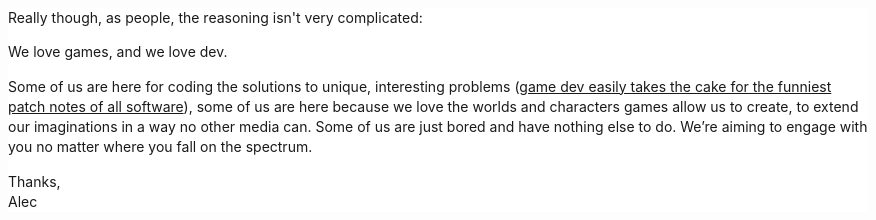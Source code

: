 Really though, as people, the reasoning isn't very complicated:

We love games, and we love dev.

Some of us are here for coding the solutions to unique, interesting problems ([game dev easily takes the cake for the funniest patch notes of all software](https://kotaku.com/pregnant-sims-can-no-longer-brawl-and-other-amazing-sim-1506014739)), some of us are here because we love the worlds and characters games allow us to create, to extend our imaginations in a way no other media can. Some of us are just bored and have nothing else to do.
We’re aiming to engage with you no matter where you fall on the spectrum.

Thanks,  
Alec